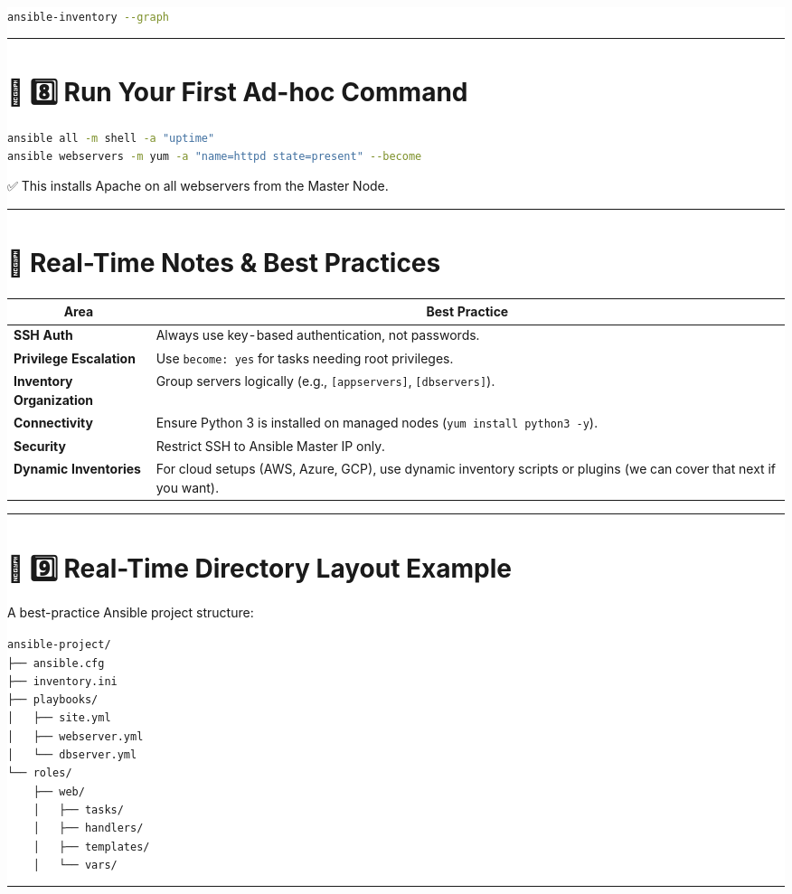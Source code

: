 ```bash
ansible-inventory --graph
```

---

# 🧩 **8️⃣ Run Your First Ad-hoc Command**

```bash
ansible all -m shell -a "uptime"
ansible webservers -m yum -a "name=httpd state=present" --become
```

✅ This installs Apache on all webservers from the Master Node.

---

# 🧠 **Real-Time Notes & Best Practices**

| Area                       | Best Practice                                                                                                      |
| -------------------------- | ------------------------------------------------------------------------------------------------------------------ |
| **SSH Auth**               | Always use key-based authentication, not passwords.                                                                |
| **Privilege Escalation**   | Use `become: yes` for tasks needing root privileges.                                                               |
| **Inventory Organization** | Group servers logically (e.g., `[appservers]`, `[dbservers]`).                                                     |
| **Connectivity**           | Ensure Python 3 is installed on managed nodes (`yum install python3 -y`).                                          |
| **Security**               | Restrict SSH to Ansible Master IP only.                                                                            |
| **Dynamic Inventories**    | For cloud setups (AWS, Azure, GCP), use dynamic inventory scripts or plugins (we can cover that next if you want). |

---

# 🧩 **9️⃣ Real-Time Directory Layout Example**

A best-practice Ansible project structure:

```
ansible-project/
├── ansible.cfg
├── inventory.ini
├── playbooks/
│   ├── site.yml
│   ├── webserver.yml
│   └── dbserver.yml
└── roles/
    ├── web/
    │   ├── tasks/
    │   ├── handlers/
    │   ├── templates/
    │   └── vars/
```

---